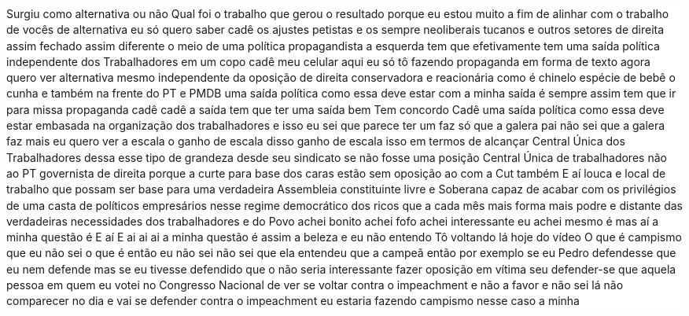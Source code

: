 Surgiu como alternativa ou não Qual foi
o trabalho que gerou o resultado porque
eu estou muito a fim de alinhar com o
trabalho de vocês de alternativa eu só
quero saber cadê os ajustes petistas e
os sempre neoliberais tucanos e outros
setores de direita assim fechado assim
diferente o meio de uma política
propagandista a esquerda tem que
efetivamente tem uma saída política
independente dos Trabalhadores em um
copo cadê meu celular aqui eu só tô
fazendo propaganda em forma de texto
agora quero ver alternativa mesmo
independente da oposição de direita
conservadora e reacionária como é
chinelo espécie de bebê o cunha e também
na frente do PT e PMDB uma saída
política como essa deve estar com a
minha saída é sempre assim tem que ir
para missa propaganda cadê cadê a saída
tem que ter uma saída bem Tem concordo
Cadê uma saída política como essa deve
estar embasada na organização dos
trabalhadores e isso eu sei que parece
ter um faz só que a galera pai não sei
que a galera faz mais eu quero ver a
escala o ganho de escala disso ganho de
escala isso em termos de alcançar
Central Única dos Trabalhadores dessa
esse tipo de grandeza desde seu
sindicato se não fosse uma posição
Central Única de trabalhadores não ao PT
governista de direita porque a curte
para base dos caras estão sem oposição
ao com a Cut também
E aí louca e local de trabalho que
possam ser base para uma verdadeira
Assembleia constituinte livre e Soberana
capaz de acabar com os privilégios de
uma casta de políticos empresários nesse
regime democrático dos ricos que a cada
mês mais forma mais podre e distante das
verdadeiras necessidades dos
trabalhadores e do Povo achei bonito
achei fofo achei interessante
eu achei mesmo
é mas aí a minha questão é
E aí
E ai ai ai a minha questão é assim a
beleza e eu não entendo Tô voltando lá
hoje do vídeo O que é campismo que eu
não sei o que é então eu não sei não sei
que ela entendeu que a campeã então por
exemplo se eu Pedro defendesse que eu
nem defende mas se eu tivesse defendido
que o não seria interessante fazer
oposição em vítima seu defender-se que
aquela pessoa em quem eu votei no
Congresso Nacional de ver se voltar
contra o impeachment e não a favor e não
sei lá não comparecer no dia e vai se
defender contra o impeachment eu estaria
fazendo campismo nesse caso a minha